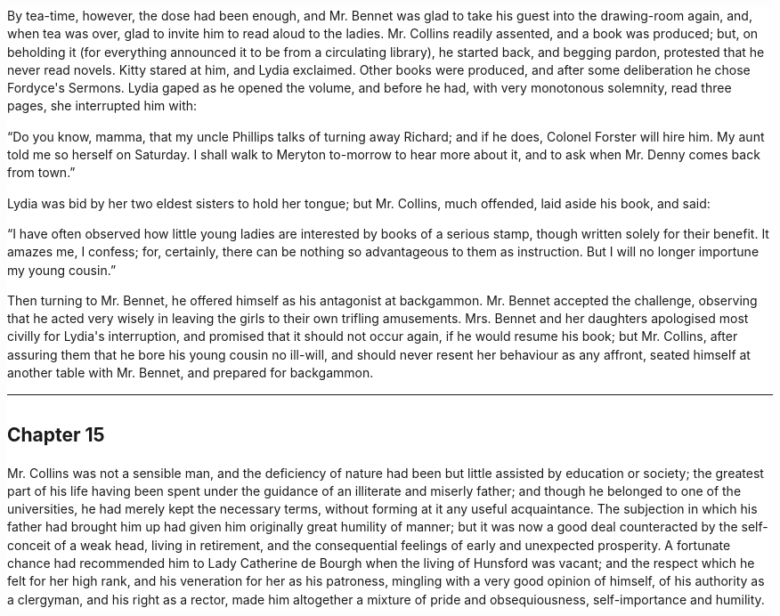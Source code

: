 By tea-time, however, the dose had been enough, and Mr. Bennet was glad
to take his guest into the drawing-room again, and, when tea was over,
glad to invite him to read aloud to the ladies. Mr. Collins readily
assented, and a book was produced; but, on beholding it (for everything
announced it to be from a circulating library), he started back, and
begging pardon, protested that he never read novels. Kitty stared at
him, and Lydia exclaimed. Other books were produced, and after some
deliberation he chose Fordyce's Sermons. Lydia gaped as he opened the
volume, and before he had, with very monotonous solemnity, read three
pages, she interrupted him with:

“Do you know, mamma, that my uncle Phillips talks of turning away
Richard; and if he does, Colonel Forster will hire him. My aunt told me
so herself on Saturday. I shall walk to Meryton to-morrow to hear more
about it, and to ask when Mr. Denny comes back from town.”

Lydia was bid by her two eldest sisters to hold her tongue; but Mr.
Collins, much offended, laid aside his book, and said:

“I have often observed how little young ladies are interested by books
of a serious stamp, though written solely for their benefit. It amazes
me, I confess; for, certainly, there can be nothing so advantageous to
them as instruction. But I will no longer importune my young cousin.”

Then turning to Mr. Bennet, he offered himself as his antagonist at
backgammon. Mr. Bennet accepted the challenge, observing that he acted
very wisely in leaving the girls to their own trifling amusements.
Mrs. Bennet and her daughters apologised most civilly for Lydia's
interruption, and promised that it should not occur again, if he would
resume his book; but Mr. Collins, after assuring them that he bore his
young cousin no ill-will, and should never resent her behaviour as any
affront, seated himself at another table with Mr. Bennet, and prepared
for backgammon.



---
## Chapter 15


Mr. Collins was not a sensible man, and the deficiency of nature had
been but little assisted by education or society; the greatest part
of his life having been spent under the guidance of an illiterate and
miserly father; and though he belonged to one of the universities, he
had merely kept the necessary terms, without forming at it any useful
acquaintance. The subjection in which his father had brought him up had
given him originally great humility of manner; but it was now a
good deal counteracted by the self-conceit of a weak head, living in
retirement, and the consequential feelings of early and unexpected
prosperity. A fortunate chance had recommended him to Lady Catherine de
Bourgh when the living of Hunsford was vacant; and the respect which
he felt for her high rank, and his veneration for her as his patroness,
mingling with a very good opinion of himself, of his authority as a
clergyman, and his right as a rector, made him altogether a mixture of
pride and obsequiousness, self-importance and humility.
